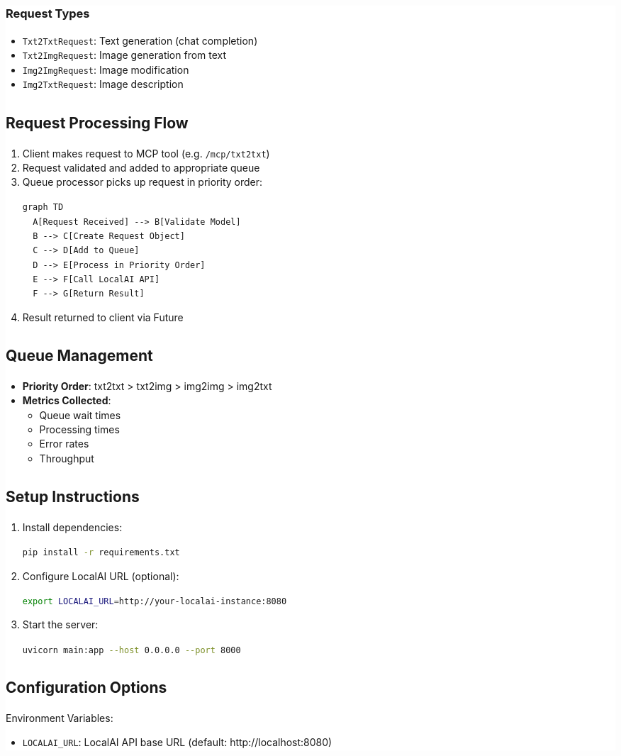 ### Request Types

- `Txt2TxtRequest`: Text generation (chat completion)
- `Txt2ImgRequest`: Image generation from text
- `Img2ImgRequest`: Image modification
- `Img2TxtRequest`: Image description

## Request Processing Flow

1. Client makes request to MCP tool (e.g. `/mcp/txt2txt`)
2. Request validated and added to appropriate queue
3. Queue processor picks up request in priority order:
   ```mermaid
   graph TD
     A[Request Received] --> B[Validate Model]
     B --> C[Create Request Object]
     C --> D[Add to Queue]
     D --> E[Process in Priority Order]
     E --> F[Call LocalAI API]
     F --> G[Return Result]
   ```
4. Result returned to client via Future

## Queue Management

- **Priority Order**: txt2txt > txt2img > img2img > img2txt
- **Metrics Collected**:
  - Queue wait times
  - Processing times
  - Error rates
  - Throughput

## Setup Instructions

1. Install dependencies:
   ```bash
   pip install -r requirements.txt
   ```

2. Configure LocalAI URL (optional):
   ```bash
   export LOCALAI_URL=http://your-localai-instance:8080
   ```

3. Start the server:
   ```bash
   uvicorn main:app --host 0.0.0.0 --port 8000
   ```

## Configuration Options

Environment Variables:
- `LOCALAI_URL`: LocalAI API base URL (default: http://localhost:8080)
